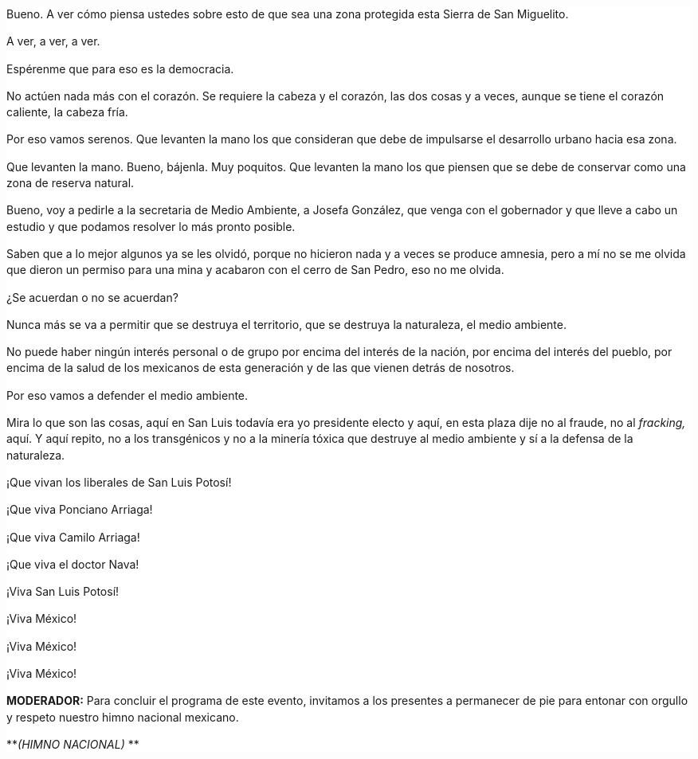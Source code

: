 Bueno. A ver cómo piensa ustedes sobre esto de que sea una zona protegida esta
Sierra de San Miguelito.

A ver, a ver, a ver.

Espérenme que para eso es la democracia.

No actúen nada más con el corazón. Se requiere la cabeza y el corazón, las dos
cosas y a veces, aunque se tiene el corazón caliente, la cabeza fría.

Por eso vamos serenos. Que levanten la mano los que consideran que debe de
impulsarse el desarrollo urbano hacia esa zona.

Que levanten la mano. Bueno, bájenla. Muy poquitos. Que levanten la mano los
que piensen que se debe de conservar como una zona de reserva natural.

Bueno, voy a pedirle a la secretaria de Medio Ambiente, a Josefa González, que
venga con el gobernador y que lleve a cabo un estudio y que podamos resolver
lo más pronto posible.

Saben que a lo mejor algunos ya se les olvidó, porque no hicieron nada y a
veces se produce amnesia, pero a mí no se me olvida que dieron un permiso para
una mina y acabaron con el cerro de San Pedro, eso no me olvida.

¿Se acuerdan o no se acuerdan?

Nunca más se va a permitir que se destruya el territorio, que se destruya la
naturaleza, el medio ambiente.

No puede haber ningún interés personal o de grupo por encima del interés de la
nación, por encima del interés del pueblo, por encima de la salud de los
mexicanos de esta generación y de las que vienen detrás de nosotros.

Por eso vamos a defender el medio ambiente.

Mira lo que son las cosas, aquí en San Luis todavía era yo presidente electo y
aquí, en esta plaza dije no al fraude, no al _fracking,_ aquí. Y aquí repito,
no a los transgénicos y no a la minería tóxica que destruye al medio ambiente
y sí a la defensa de la naturaleza.

¡Que vivan los liberales de San Luis Potosí!

¡Que viva Ponciano Arriaga!

¡Que viva Camilo Arriaga!

¡Que viva el doctor Nava!

¡Viva San Luis Potosí!

¡Viva México!

¡Viva México!

¡Viva México!

**MODERADOR:** Para concluir el programa de este evento, invitamos a los
presentes a permanecer de pie para entonar con orgullo y respeto nuestro himno
nacional mexicano.

**_(HIMNO NACIONAL)_ **
